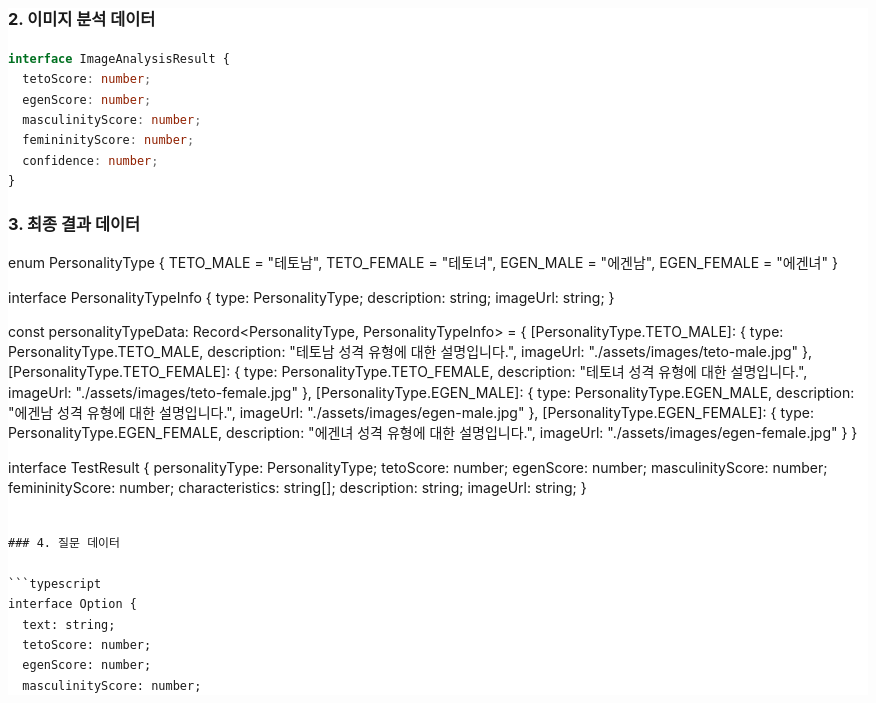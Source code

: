 ### 2. 이미지 분석 데이터

```typescript
interface ImageAnalysisResult {
  tetoScore: number;
  egenScore: number;
  masculinityScore: number;
  femininityScore: number;
  confidence: number;
}
```

### 3. 최종 결과 데이터

enum PersonalityType {
  TETO_MALE = "테토남",
  TETO_FEMALE = "테토녀",
  EGEN_MALE = "에겐남",
  EGEN_FEMALE = "에겐녀"
}

interface PersonalityTypeInfo {
  type: PersonalityType;
  description: string;
  imageUrl: string;
}

const personalityTypeData: Record<PersonalityType, PersonalityTypeInfo> = {
  [PersonalityType.TETO_MALE]: {
    type: PersonalityType.TETO_MALE,
    description: "테토남 성격 유형에 대한 설명입니다.",
    imageUrl: "./assets/images/teto-male.jpg"
  },
  [PersonalityType.TETO_FEMALE]: {
    type: PersonalityType.TETO_FEMALE,
    description: "테토녀 성격 유형에 대한 설명입니다.",
    imageUrl: "./assets/images/teto-female.jpg"
  },
  [PersonalityType.EGEN_MALE]: {
    type: PersonalityType.EGEN_MALE,
    description: "에겐남 성격 유형에 대한 설명입니다.",
    imageUrl: "./assets/images/egen-male.jpg"
  },
  [PersonalityType.EGEN_FEMALE]: {
    type: PersonalityType.EGEN_FEMALE,
    description: "에겐녀 성격 유형에 대한 설명입니다.",
    imageUrl: "./assets/images/egen-female.jpg"
  }
}

interface TestResult {
  personalityType: PersonalityType;
  tetoScore: number;
  egenScore: number;
  masculinityScore: number;
  femininityScore: number;
  characteristics: string[];
  description: string;
  imageUrl: string;
}
```

### 4. 질문 데이터

```typescript
interface Option {
  text: string;
  tetoScore: number;
  egenScore: number;
  masculinityScore: number;
```